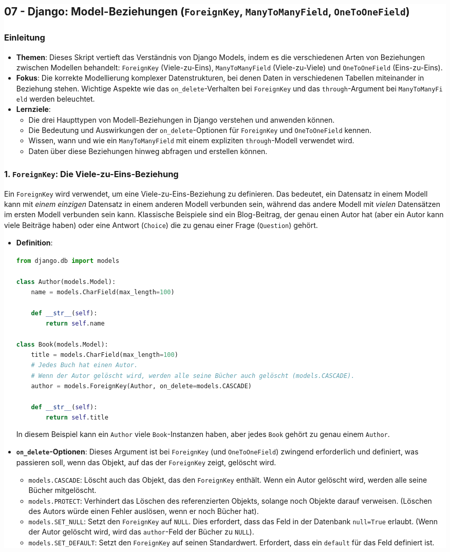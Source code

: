 ## 07 - Django: Model-Beziehungen (`ForeignKey`, `ManyToManyField`, `OneToOneField`)

### Einleitung

* **Themen**: Dieses Skript vertieft das Verständnis von Django Models, indem es die verschiedenen Arten von Beziehungen zwischen Modellen behandelt: `ForeignKey` (Viele-zu-Eins), `ManyToManyField` (Viele-zu-Viele) und `OneToOneField` (Eins-zu-Eins).
* **Fokus**: Die korrekte Modellierung komplexer Datenstrukturen, bei denen Daten in verschiedenen Tabellen miteinander in Beziehung stehen. Wichtige Aspekte wie das `on_delete`-Verhalten bei `ForeignKey` und das `through`-Argument bei `ManyToManyField` werden beleuchtet.
* **Lernziele**:
    * Die drei Haupttypen von Modell-Beziehungen in Django verstehen und anwenden können.
    * Die Bedeutung und Auswirkungen der `on_delete`-Optionen für `ForeignKey` und `OneToOneField` kennen.
    * Wissen, wann und wie ein `ManyToManyField` mit einem expliziten `through`-Modell verwendet wird.
    * Daten über diese Beziehungen hinweg abfragen und erstellen können.

### 1. `ForeignKey`: Die Viele-zu-Eins-Beziehung

Ein `ForeignKey` wird verwendet, um eine Viele-zu-Eins-Beziehung zu definieren. Das bedeutet, ein Datensatz in einem Modell kann mit *einem einzigen* Datensatz in einem anderen Modell verbunden sein, während das andere Modell mit *vielen* Datensätzen im ersten Modell verbunden sein kann. Klassische Beispiele sind ein Blog-Beitrag, der genau einen Autor hat (aber ein Autor kann viele Beiträge haben) oder eine Antwort (`Choice`) die zu genau einer Frage (`Question`) gehört.

* **Definition**:
    ```python
    from django.db import models

    class Author(models.Model):
        name = models.CharField(max_length=100)

        def __str__(self):
            return self.name

    class Book(models.Model):
        title = models.CharField(max_length=100)
        # Jedes Buch hat einen Autor.
        # Wenn der Autor gelöscht wird, werden alle seine Bücher auch gelöscht (models.CASCADE).
        author = models.ForeignKey(Author, on_delete=models.CASCADE)

        def __str__(self):
            return self.title
    ```
    In diesem Beispiel kann ein `Author` viele `Book`-Instanzen haben, aber jedes `Book` gehört zu genau einem `Author`.

* **`on_delete`-Optionen**: Dieses Argument ist bei `ForeignKey` (und `OneToOneField`) zwingend erforderlich und definiert, was passieren soll, wenn das Objekt, auf das der `ForeignKey` zeigt, gelöscht wird.
    * `models.CASCADE`: Löscht auch das Objekt, das den `ForeignKey` enthält. Wenn ein Autor gelöscht wird, werden alle seine Bücher mitgelöscht.
    * `models.PROTECT`: Verhindert das Löschen des referenzierten Objekts, solange noch Objekte darauf verweisen. (Löschen des Autors würde einen Fehler auslösen, wenn er noch Bücher hat).
    * `models.SET_NULL`: Setzt den `ForeignKey` auf `NULL`. Dies erfordert, dass das Feld in der Datenbank `null=True` erlaubt. (Wenn der Autor gelöscht wird, wird das `author`-Feld der Bücher zu `NULL`).
    * `models.SET_DEFAULT`: Setzt den `ForeignKey` auf seinen Standardwert. Erfordert, dass ein `default` für das Feld definiert ist.